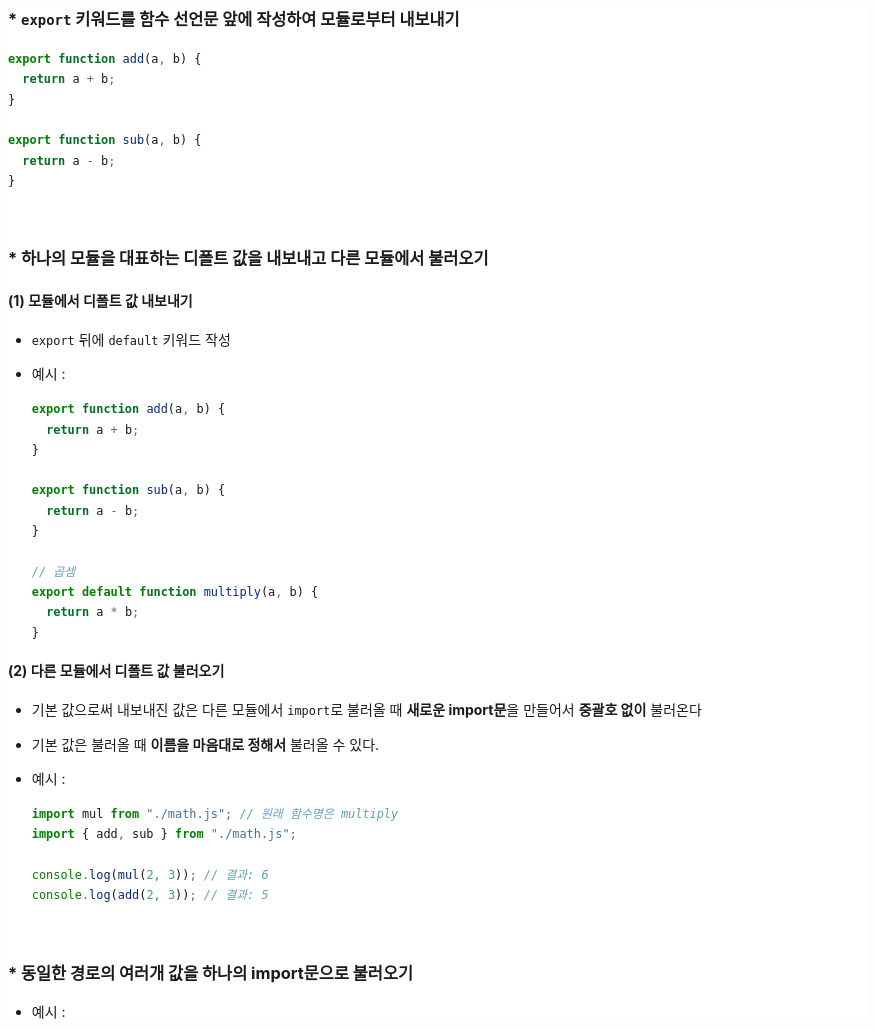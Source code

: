 ### \* `export` 키워드를 함수 선언문 앞에 작성하여 모듈로부터 내보내기

```javascript
export function add(a, b) {
  return a + b;
}

export function sub(a, b) {
  return a - b;
}
```

<br>

### \* 하나의 모듈을 대표하는 디폴트 값을 내보내고 다른 모듈에서 불러오기

#### (1) 모듈에서 디폴트 값 내보내기

- `export` 뒤에 `default` 키워드 작성
- 예시 :

  ```javascript
  export function add(a, b) {
    return a + b;
  }

  export function sub(a, b) {
    return a - b;
  }

  // 곱셈
  export default function multiply(a, b) {
    return a * b;
  }
  ```

#### (2) 다른 모듈에서 디폴트 값 불러오기

- 기본 값으로써 내보내진 값은 다른 모듈에서 `import`로 불러올 때 **새로운 import문**을 만들어서 **중괄호 없이** 불러온다
- 기본 값은 불러올 때 **이름을 마음대로 정해서** 불러올 수 있다.
- 예시 :

  ```javascript
  import mul from "./math.js"; // 원래 함수명은 multiply
  import { add, sub } from "./math.js";

  console.log(mul(2, 3)); // 결과: 6
  console.log(add(2, 3)); // 결과: 5
  ```

<br>

### \* 동일한 경로의 여러개 값을 하나의 import문으로 불러오기

- 예시 :
